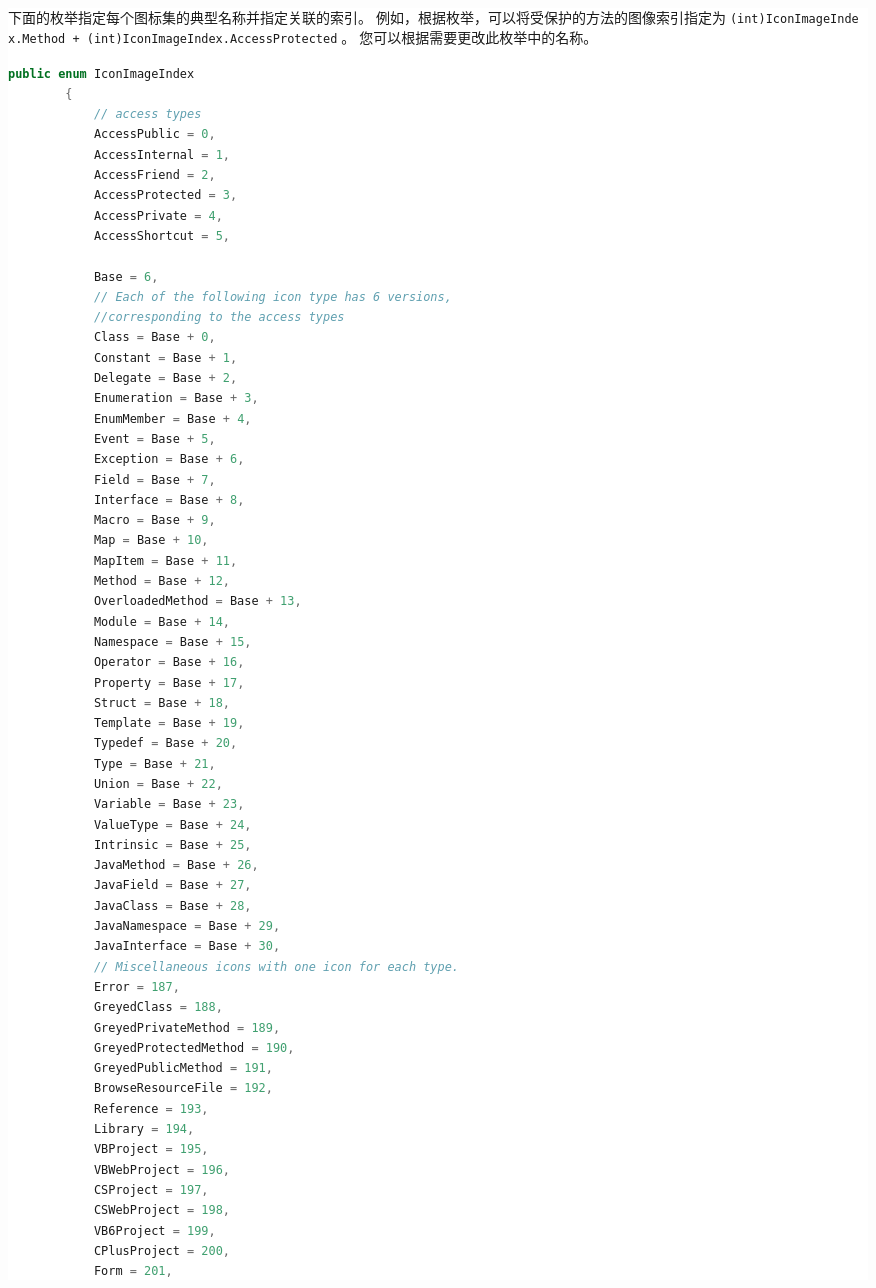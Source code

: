  下面的枚举指定每个图标集的典型名称并指定关联的索引。 例如，根据枚举，可以将受保护的方法的图像索引指定为 `(int)IconImageIndex.Method + (int)IconImageIndex.AccessProtected` 。 您可以根据需要更改此枚举中的名称。

```csharp
public enum IconImageIndex
        {
            // access types
            AccessPublic = 0,
            AccessInternal = 1,
            AccessFriend = 2,
            AccessProtected = 3,
            AccessPrivate = 4,
            AccessShortcut = 5,

            Base = 6,
            // Each of the following icon type has 6 versions,
            //corresponding to the access types
            Class = Base + 0,
            Constant = Base + 1,
            Delegate = Base + 2,
            Enumeration = Base + 3,
            EnumMember = Base + 4,
            Event = Base + 5,
            Exception = Base + 6,
            Field = Base + 7,
            Interface = Base + 8,
            Macro = Base + 9,
            Map = Base + 10,
            MapItem = Base + 11,
            Method = Base + 12,
            OverloadedMethod = Base + 13,
            Module = Base + 14,
            Namespace = Base + 15,
            Operator = Base + 16,
            Property = Base + 17,
            Struct = Base + 18,
            Template = Base + 19,
            Typedef = Base + 20,
            Type = Base + 21,
            Union = Base + 22,
            Variable = Base + 23,
            ValueType = Base + 24,
            Intrinsic = Base + 25,
            JavaMethod = Base + 26,
            JavaField = Base + 27,
            JavaClass = Base + 28,
            JavaNamespace = Base + 29,
            JavaInterface = Base + 30,
            // Miscellaneous icons with one icon for each type.
            Error = 187,
            GreyedClass = 188,
            GreyedPrivateMethod = 189,
            GreyedProtectedMethod = 190,
            GreyedPublicMethod = 191,
            BrowseResourceFile = 192,
            Reference = 193,
            Library = 194,
            VBProject = 195,
            VBWebProject = 196,
            CSProject = 197,
            CSWebProject = 198,
            VB6Project = 199,
            CPlusProject = 200,
            Form = 201,
```